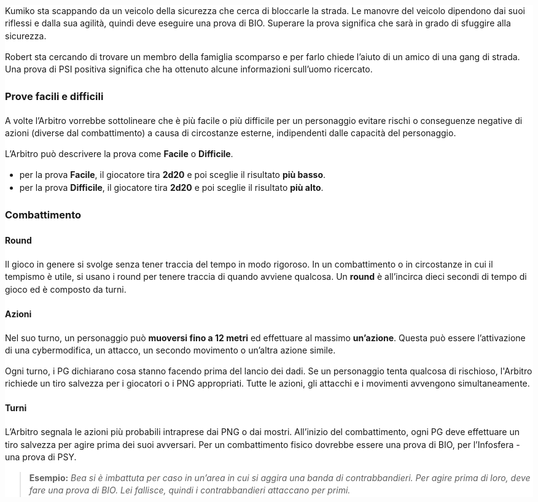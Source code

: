 Kumiko sta scappando da un veicolo della sicurezza che cerca di
bloccarle la strada. Le manovre del veicolo dipendono dai suoi riflessi
e dalla sua agilità, quindi deve eseguire una prova di BIO. Superare la
prova significa che sarà in grado di sfuggire alla sicurezza.

Robert sta cercando di trovare un membro della famiglia scomparso e per
farlo chiede l’aiuto di un amico di una gang di strada. Una prova di PSI
positiva significa che ha ottenuto alcune informazioni sull’uomo
ricercato.

### Prove facili e difficili

A volte l’Arbitro vorrebbe sottolineare che è più facile o più difficile
per un personaggio evitare rischi o conseguenze negative di azioni
(diverse dal combattimento) a causa di circostanze esterne, indipendenti
dalle capacità del personaggio.

L’Arbitro può descrivere la prova come **Facile** o **Difficile**.

  - per la prova **Facile**, il giocatore tira **2d20** e poi sceglie il
    risultato **più basso**.
  - per la prova **Difficile**, il giocatore tira **2d20** e poi sceglie
    il risultato **più alto**.

### Combattimento

#### Round

Il gioco in genere si svolge senza tener traccia del tempo in modo
rigoroso. In un combattimento o in circostanze in cui il tempismo è
utile, si usano i round per tenere traccia di quando avviene qualcosa.
Un **round** è all’incirca dieci secondi di tempo di gioco ed è composto
da turni.

#### Azioni

Nel suo turno, un personaggio può **muoversi fino a 12 metri** ed
effettuare al massimo **un’azione**. Questa può essere l’attivazione di
una cybermodifica, un attacco, un secondo movimento o un’altra azione
simile.

Ogni turno, i PG dichiarano cosa stanno facendo prima del lancio dei
dadi. Se un personaggio tenta qualcosa di rischioso, l'Arbitro richiede
un tiro salvezza per i giocatori o i PNG appropriati. Tutte le azioni,
gli attacchi e i movimenti avvengono simultaneamente.

#### Turni

L’Arbitro segnala le azioni più probabili intraprese dai PNG o dai
mostri. All’inizio del combattimento, ogni PG deve effettuare un tiro
salvezza per agire prima dei suoi avversari. Per un combattimento fisico
dovrebbe essere una prova di BIO, per l’Infosfera - una prova di PSY.

> **Esempio:** *Bea si è imbattuta per caso in un’area in cui si aggira
> una banda di contrabbandieri. Per agire prima di loro, deve fare una
> prova di BIO. Lei fallisce, quindi i contrabbandieri attaccano per
> primi.*
